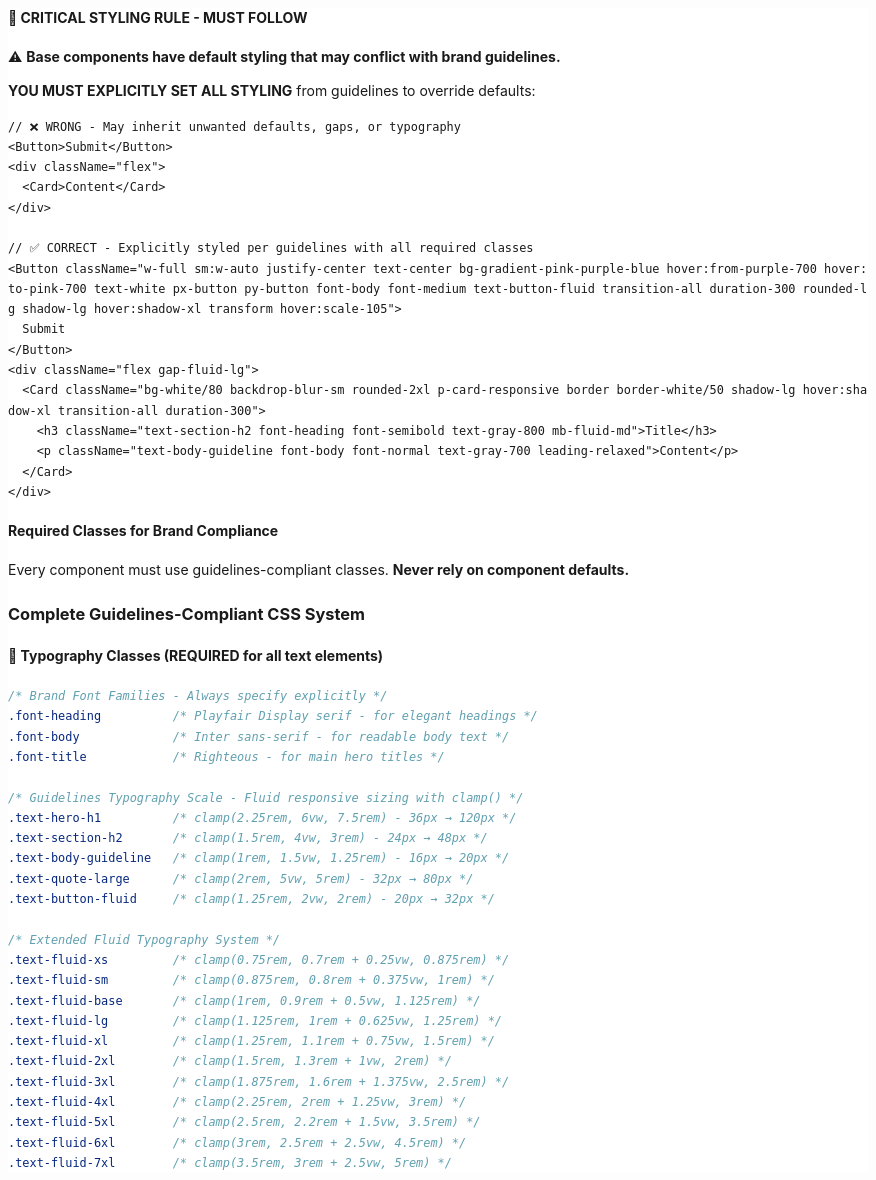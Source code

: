 #### **🚨 CRITICAL STYLING RULE - MUST FOLLOW**

⚠️ **Base components have default styling that may conflict with brand guidelines.**

**YOU MUST EXPLICITLY SET ALL STYLING** from guidelines to override defaults:

```tsx
// ❌ WRONG - May inherit unwanted defaults, gaps, or typography
<Button>Submit</Button>
<div className="flex">
  <Card>Content</Card>
</div>

// ✅ CORRECT - Explicitly styled per guidelines with all required classes
<Button className="w-full sm:w-auto justify-center text-center bg-gradient-pink-purple-blue hover:from-purple-700 hover:to-pink-700 text-white px-button py-button font-body font-medium text-button-fluid transition-all duration-300 rounded-lg shadow-lg hover:shadow-xl transform hover:scale-105">
  Submit
</Button>
<div className="flex gap-fluid-lg">
  <Card className="bg-white/80 backdrop-blur-sm rounded-2xl p-card-responsive border border-white/50 shadow-lg hover:shadow-xl transition-all duration-300">
    <h3 className="text-section-h2 font-heading font-semibold text-gray-800 mb-fluid-md">Title</h3>
    <p className="text-body-guideline font-body font-normal text-gray-700 leading-relaxed">Content</p>
  </Card>
</div>
```

#### **Required Classes for Brand Compliance**

Every component must use guidelines-compliant classes. **Never rely on component defaults.**

### **Complete Guidelines-Compliant CSS System**

#### **🎯 Typography Classes (REQUIRED for all text elements)**

```css
/* Brand Font Families - Always specify explicitly */
.font-heading          /* Playfair Display serif - for elegant headings */
.font-body             /* Inter sans-serif - for readable body text */
.font-title            /* Righteous - for main hero titles */

/* Guidelines Typography Scale - Fluid responsive sizing with clamp() */
.text-hero-h1          /* clamp(2.25rem, 6vw, 7.5rem) - 36px → 120px */
.text-section-h2       /* clamp(1.5rem, 4vw, 3rem) - 24px → 48px */
.text-body-guideline   /* clamp(1rem, 1.5vw, 1.25rem) - 16px → 20px */
.text-quote-large      /* clamp(2rem, 5vw, 5rem) - 32px → 80px */
.text-button-fluid     /* clamp(1.25rem, 2vw, 2rem) - 20px → 32px */

/* Extended Fluid Typography System */
.text-fluid-xs         /* clamp(0.75rem, 0.7rem + 0.25vw, 0.875rem) */
.text-fluid-sm         /* clamp(0.875rem, 0.8rem + 0.375vw, 1rem) */
.text-fluid-base       /* clamp(1rem, 0.9rem + 0.5vw, 1.125rem) */
.text-fluid-lg         /* clamp(1.125rem, 1rem + 0.625vw, 1.25rem) */
.text-fluid-xl         /* clamp(1.25rem, 1.1rem + 0.75vw, 1.5rem) */
.text-fluid-2xl        /* clamp(1.5rem, 1.3rem + 1vw, 2rem) */
.text-fluid-3xl        /* clamp(1.875rem, 1.6rem + 1.375vw, 2.5rem) */
.text-fluid-4xl        /* clamp(2.25rem, 2rem + 1.25vw, 3rem) */
.text-fluid-5xl        /* clamp(2.5rem, 2.2rem + 1.5vw, 3.5rem) */
.text-fluid-6xl        /* clamp(3rem, 2.5rem + 2.5vw, 4.5rem) */
.text-fluid-7xl        /* clamp(3.5rem, 3rem + 2.5vw, 5rem) */
```
